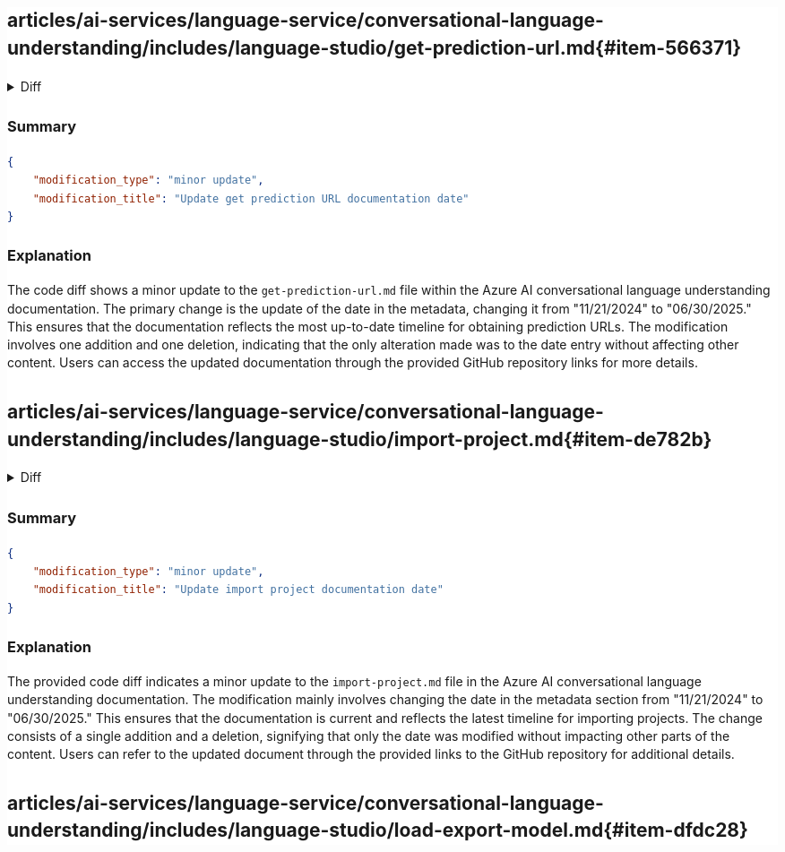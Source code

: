 ## articles/ai-services/language-service/conversational-language-understanding/includes/language-studio/get-prediction-url.md{#item-566371}

<details><summary>Diff</summary></details>

### Summary

```json
{
    "modification_type": "minor update",
    "modification_title": "Update get prediction URL documentation date"
}
```

### Explanation
The code diff shows a minor update to the `get-prediction-url.md` file within the Azure AI conversational language understanding documentation. The primary change is the update of the date in the metadata, changing it from "11/21/2024" to "06/30/2025." This ensures that the documentation reflects the most up-to-date timeline for obtaining prediction URLs. The modification involves one addition and one deletion, indicating that the only alteration made was to the date entry without affecting other content. Users can access the updated documentation through the provided GitHub repository links for more details.

## articles/ai-services/language-service/conversational-language-understanding/includes/language-studio/import-project.md{#item-de782b}

<details><summary>Diff</summary></details>

### Summary

```json
{
    "modification_type": "minor update",
    "modification_title": "Update import project documentation date"
}
```

### Explanation
The provided code diff indicates a minor update to the `import-project.md` file in the Azure AI conversational language understanding documentation. The modification mainly involves changing the date in the metadata section from "11/21/2024" to "06/30/2025." This ensures that the documentation is current and reflects the latest timeline for importing projects. The change consists of a single addition and a deletion, signifying that only the date was modified without impacting other parts of the content. Users can refer to the updated document through the provided links to the GitHub repository for additional details.

## articles/ai-services/language-service/conversational-language-understanding/includes/language-studio/load-export-model.md{#item-dfdc28}

